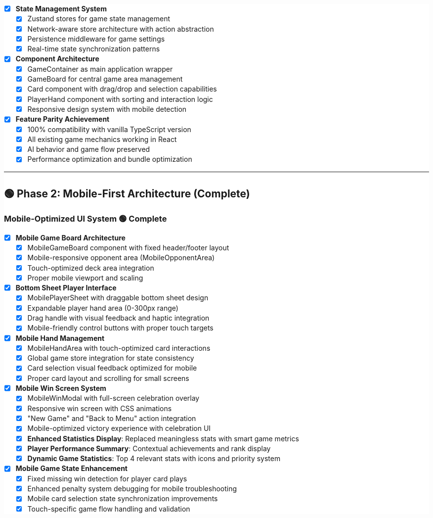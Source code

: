 - [x] **State Management System**
  - [x] Zustand stores for game state management
  - [x] Network-aware store architecture with action abstraction
  - [x] Persistence middleware for game settings
  - [x] Real-time state synchronization patterns

- [x] **Component Architecture**
  - [x] GameContainer as main application wrapper
  - [x] GameBoard for central game area management
  - [x] Card component with drag/drop and selection capabilities
  - [x] PlayerHand component with sorting and interaction logic
  - [x] Responsive design system with mobile detection

- [x] **Feature Parity Achievement**
  - [x] 100% compatibility with vanilla TypeScript version
  - [x] All existing game mechanics working in React
  - [x] AI behavior and game flow preserved
  - [x] Performance optimization and bundle optimization

---

## 🟢 Phase 2: Mobile-First Architecture (Complete)

### Mobile-Optimized UI System 🟢 Complete

- [x] **Mobile Game Board Architecture**
  - [x] MobileGameBoard component with fixed header/footer layout
  - [x] Mobile-responsive opponent area (MobileOpponentArea)
  - [x] Touch-optimized deck area integration
  - [x] Proper mobile viewport and scaling

- [x] **Bottom Sheet Player Interface**
  - [x] MobilePlayerSheet with draggable bottom sheet design
  - [x] Expandable player hand area (0-300px range)
  - [x] Drag handle with visual feedback and haptic integration
  - [x] Mobile-friendly control buttons with proper touch targets

- [x] **Mobile Hand Management**
  - [x] MobileHandArea with touch-optimized card interactions  
  - [x] Global game store integration for state consistency
  - [x] Card selection visual feedback optimized for mobile
  - [x] Proper card layout and scrolling for small screens

- [x] **Mobile Win Screen System**
  - [x] MobileWinModal with full-screen celebration overlay
  - [x] Responsive win screen with CSS animations
  - [x] "New Game" and "Back to Menu" action integration
  - [x] Mobile-optimized victory experience with celebration UI
  - [x] **Enhanced Statistics Display**: Replaced meaningless stats with smart game metrics
  - [x] **Player Performance Summary**: Contextual achievements and rank display
  - [x] **Dynamic Game Statistics**: Top 4 relevant stats with icons and priority system

- [x] **Mobile Game State Enhancement**
  - [x] Fixed missing win detection for player card plays
  - [x] Enhanced penalty system debugging for mobile troubleshooting
  - [x] Mobile card selection state synchronization improvements
  - [x] Touch-specific game flow handling and validation
